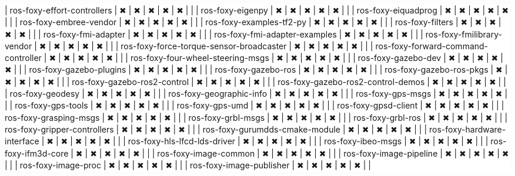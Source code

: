 | ros-foxy-effort-controllers                     | ✖         | ✖         | ✖         | ✖             | ✖         |                 |
| ros-foxy-eigenpy                                | ✖         | ✖         | ✖         | ✖             | ✖         |                 |
| ros-foxy-eiquadprog                             | ✖         | ✖         | ✖         | ✖             | ✖         |                 |
| ros-foxy-embree-vendor                          | ✖         | ✖         | ✖         | ✖             | ✖         |                 |
| ros-foxy-examples-tf2-py                        | ✖         | ✖         | ✖         | ✖             | ✖         |                 |
| ros-foxy-filters                                | ✖         | ✖         | ✖         | ✖             | ✖         |                 |
| ros-foxy-fmi-adapter                            | ✖         | ✖         | ✖         | ✖             | ✖         |                 |
| ros-foxy-fmi-adapter-examples                   | ✖         | ✖         | ✖         | ✖             | ✖         |                 |
| ros-foxy-fmilibrary-vendor                      | ✖         | ✖         | ✖         | ✖             | ✖         |                 |
| ros-foxy-force-torque-sensor-broadcaster        | ✖         | ✖         | ✖         | ✖             | ✖         |                 |
| ros-foxy-forward-command-controller             | ✖         | ✖         | ✖         | ✖             | ✖         |                 |
| ros-foxy-four-wheel-steering-msgs               | ✖         | ✖         | ✖         | ✖             | ✖         |                 |
| ros-foxy-gazebo-dev                             | ✖         | ✖         | ✖         | ✖             | ✖         |                 |
| ros-foxy-gazebo-plugins                         | ✖         | ✖         | ✖         | ✖             | ✖         |                 |
| ros-foxy-gazebo-ros                             | ✖         | ✖         | ✖         | ✖             | ✖         |                 |
| ros-foxy-gazebo-ros-pkgs                        | ✖         | ✖         | ✖         | ✖             | ✖         |                 |
| ros-foxy-gazebo-ros2-control                    | ✖         | ✖         | ✖         | ✖             | ✖         |                 |
| ros-foxy-gazebo-ros2-control-demos              | ✖         | ✖         | ✖         | ✖             | ✖         |                 |
| ros-foxy-geodesy                                | ✖         | ✖         | ✖         | ✖             | ✖         |                 |
| ros-foxy-geographic-info                        | ✖         | ✖         | ✖         | ✖             | ✖         |                 |
| ros-foxy-gps-msgs                               | ✖         | ✖         | ✖         | ✖             | ✖         |                 |
| ros-foxy-gps-tools                              | ✖         | ✖         | ✖         | ✖             | ✖         |                 |
| ros-foxy-gps-umd                                | ✖         | ✖         | ✖         | ✖             | ✖         |                 |
| ros-foxy-gpsd-client                            | ✖         | ✖         | ✖         | ✖             | ✖         |                 |
| ros-foxy-grasping-msgs                          | ✖         | ✖         | ✖         | ✖             | ✖         |                 |
| ros-foxy-grbl-msgs                              | ✖         | ✖         | ✖         | ✖             | ✖         |                 |
| ros-foxy-grbl-ros                               | ✖         | ✖         | ✖         | ✖             | ✖         |                 |
| ros-foxy-gripper-controllers                    | ✖         | ✖         | ✖         | ✖             | ✖         |                 |
| ros-foxy-gurumdds-cmake-module                  | ✖         | ✖         | ✖         | ✖             | ✖         |                 |
| ros-foxy-hardware-interface                     | ✖         | ✖         | ✖         | ✖             | ✖         |                 |
| ros-foxy-hls-lfcd-lds-driver                    | ✖         | ✖         | ✖         | ✖             | ✖         |                 |
| ros-foxy-ibeo-msgs                              | ✖         | ✖         | ✖         | ✖             | ✖         |                 |
| ros-foxy-ifm3d-core                             | ✖         | ✖         | ✖         | ✖             | ✖         |                 |
| ros-foxy-image-common                           | ✖         | ✖         | ✖         | ✖             | ✖         |                 |
| ros-foxy-image-pipeline                         | ✖         | ✖         | ✖         | ✖             | ✖         |                 |
| ros-foxy-image-proc                             | ✖         | ✖         | ✖         | ✖             | ✖         |                 |
| ros-foxy-image-publisher                        | ✖         | ✖         | ✖         | ✖             | ✖         |                 |